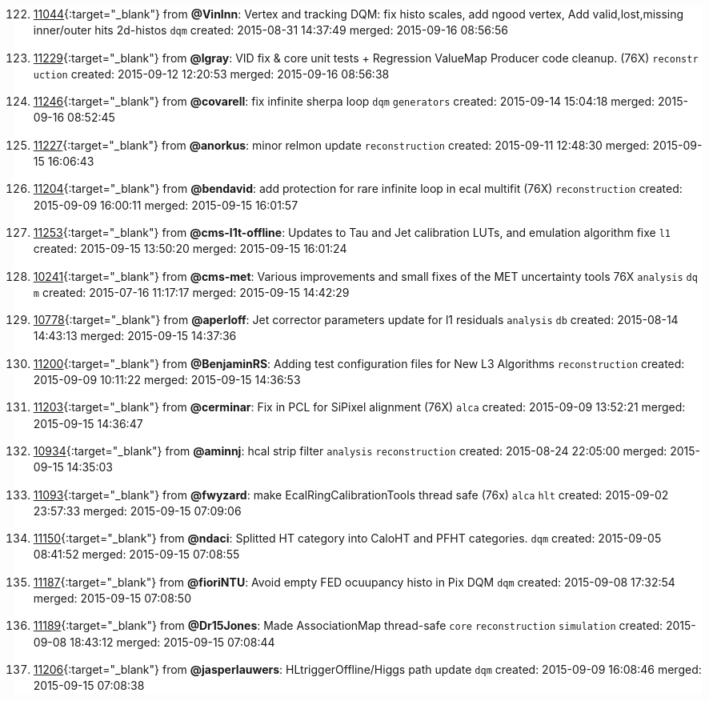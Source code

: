 122. [11044](http://github.com/cms-sw/cmssw/pull/11044){:target="_blank"}  from **@VinInn**: Vertex and tracking DQM: fix histo scales, add ngood vertex, Add valid,lost,missing inner/outer hits 2d-histos `dqm`  created: 2015-08-31 14:37:49 merged: 2015-09-16 08:56:56

123. [11229](http://github.com/cms-sw/cmssw/pull/11229){:target="_blank"}  from **@lgray**: VID fix & core unit tests + Regression ValueMap Producer code cleanup. (76X) `reconstruction`  created: 2015-09-12 12:20:53 merged: 2015-09-16 08:56:38

124. [11246](http://github.com/cms-sw/cmssw/pull/11246){:target="_blank"}  from **@covarell**: fix infinite sherpa loop `dqm`  `generators`  created: 2015-09-14 15:04:18 merged: 2015-09-16 08:52:45

125. [11227](http://github.com/cms-sw/cmssw/pull/11227){:target="_blank"}  from **@anorkus**: minor relmon update `reconstruction`  created: 2015-09-11 12:48:30 merged: 2015-09-15 16:06:43

126. [11204](http://github.com/cms-sw/cmssw/pull/11204){:target="_blank"}  from **@bendavid**: add protection for rare infinite loop in ecal multifit (76X) `reconstruction`  created: 2015-09-09 16:00:11 merged: 2015-09-15 16:01:57

127. [11253](http://github.com/cms-sw/cmssw/pull/11253){:target="_blank"}  from **@cms-l1t-offline**: Updates to Tau and Jet calibration LUTs, and emulation algorithm fixe `l1`  created: 2015-09-15 13:50:20 merged: 2015-09-15 16:01:24

128. [10241](http://github.com/cms-sw/cmssw/pull/10241){:target="_blank"}  from **@cms-met**: Various improvements and small fixes of the MET uncertainty tools 76X `analysis`  `dqm`  created: 2015-07-16 11:17:17 merged: 2015-09-15 14:42:29

129. [10778](http://github.com/cms-sw/cmssw/pull/10778){:target="_blank"}  from **@aperloff**: Jet corrector parameters update for l1 residuals `analysis`  `db`  created: 2015-08-14 14:43:13 merged: 2015-09-15 14:37:36

130. [11200](http://github.com/cms-sw/cmssw/pull/11200){:target="_blank"}  from **@BenjaminRS**: Adding test configuration files for New L3 Algorithms `reconstruction`  created: 2015-09-09 10:11:22 merged: 2015-09-15 14:36:53

131. [11203](http://github.com/cms-sw/cmssw/pull/11203){:target="_blank"}  from **@cerminar**: Fix in PCL for SiPixel alignment  (76X) `alca`  created: 2015-09-09 13:52:21 merged: 2015-09-15 14:36:47

132. [10934](http://github.com/cms-sw/cmssw/pull/10934){:target="_blank"}  from **@aminnj**: hcal strip filter `analysis`  `reconstruction`  created: 2015-08-24 22:05:00 merged: 2015-09-15 14:35:03

133. [11093](http://github.com/cms-sw/cmssw/pull/11093){:target="_blank"}  from **@fwyzard**: make EcalRingCalibrationTools thread safe (76x) `alca`  `hlt`  created: 2015-09-02 23:57:33 merged: 2015-09-15 07:09:06

134. [11150](http://github.com/cms-sw/cmssw/pull/11150){:target="_blank"}  from **@ndaci**: Splitted HT category into CaloHT and PFHT categories. `dqm`  created: 2015-09-05 08:41:52 merged: 2015-09-15 07:08:55

135. [11187](http://github.com/cms-sw/cmssw/pull/11187){:target="_blank"}  from **@fioriNTU**: Avoid empty FED ocuupancy histo in Pix DQM `dqm`  created: 2015-09-08 17:32:54 merged: 2015-09-15 07:08:50

136. [11189](http://github.com/cms-sw/cmssw/pull/11189){:target="_blank"}  from **@Dr15Jones**: Made AssociationMap thread-safe `core`  `reconstruction`  `simulation`  created: 2015-09-08 18:43:12 merged: 2015-09-15 07:08:44

137. [11206](http://github.com/cms-sw/cmssw/pull/11206){:target="_blank"}  from **@jasperlauwers**: HLtriggerOffline/Higgs path update `dqm`  created: 2015-09-09 16:08:46 merged: 2015-09-15 07:08:38
